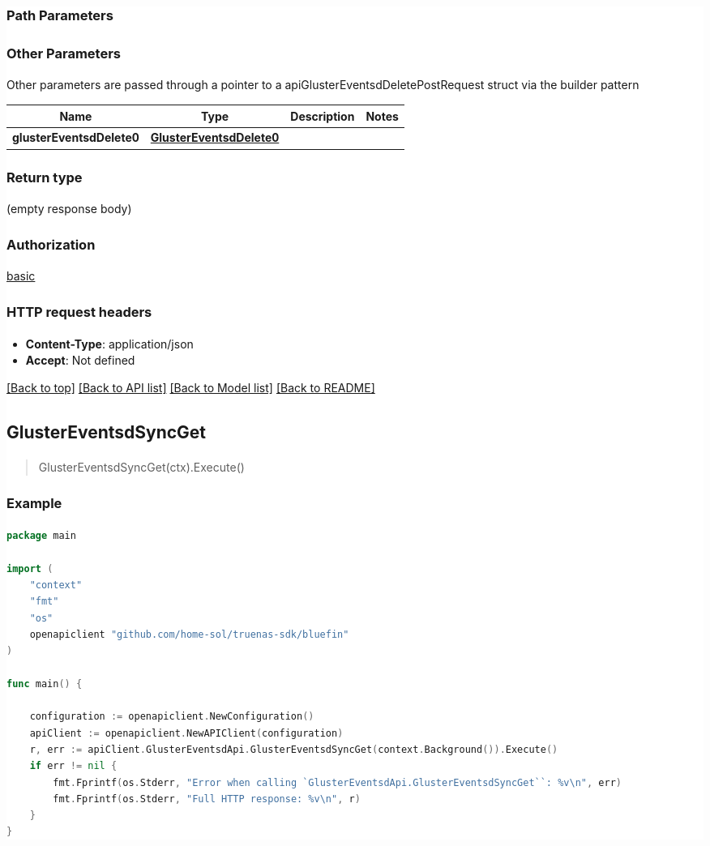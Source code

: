 ### Path Parameters



### Other Parameters

Other parameters are passed through a pointer to a apiGlusterEventsdDeletePostRequest struct via the builder pattern


Name | Type | Description  | Notes
------------- | ------------- | ------------- | -------------
 **glusterEventsdDelete0** | [**GlusterEventsdDelete0**](GlusterEventsdDelete0.md) |  | 

### Return type

 (empty response body)

### Authorization

[basic](../README.md#basic)

### HTTP request headers

- **Content-Type**: application/json
- **Accept**: Not defined

[[Back to top]](#) [[Back to API list]](../README.md#documentation-for-api-endpoints)
[[Back to Model list]](../README.md#documentation-for-models)
[[Back to README]](../README.md)


## GlusterEventsdSyncGet

> GlusterEventsdSyncGet(ctx).Execute()





### Example

```go
package main

import (
    "context"
    "fmt"
    "os"
    openapiclient "github.com/home-sol/truenas-sdk/bluefin"
)

func main() {

    configuration := openapiclient.NewConfiguration()
    apiClient := openapiclient.NewAPIClient(configuration)
    r, err := apiClient.GlusterEventsdApi.GlusterEventsdSyncGet(context.Background()).Execute()
    if err != nil {
        fmt.Fprintf(os.Stderr, "Error when calling `GlusterEventsdApi.GlusterEventsdSyncGet``: %v\n", err)
        fmt.Fprintf(os.Stderr, "Full HTTP response: %v\n", r)
    }
}
```
